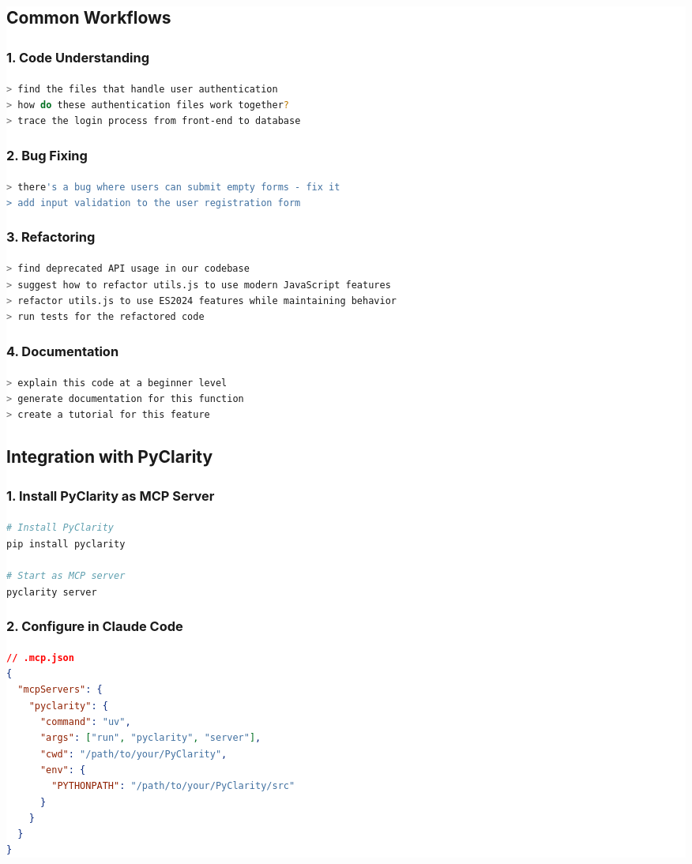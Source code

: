 ## Common Workflows

### 1. **Code Understanding**
```bash
> find the files that handle user authentication
> how do these authentication files work together?
> trace the login process from front-end to database
```

### 2. **Bug Fixing**
```bash
> there's a bug where users can submit empty forms - fix it
> add input validation to the user registration form
```

### 3. **Refactoring**
```bash
> find deprecated API usage in our codebase
> suggest how to refactor utils.js to use modern JavaScript features
> refactor utils.js to use ES2024 features while maintaining behavior
> run tests for the refactored code
```

### 4. **Documentation**
```bash
> explain this code at a beginner level
> generate documentation for this function
> create a tutorial for this feature
```

## Integration with PyClarity

### 1. **Install PyClarity as MCP Server**
```bash
# Install PyClarity
pip install pyclarity

# Start as MCP server
pyclarity server
```

### 2. **Configure in Claude Code**
```json
// .mcp.json
{
  "mcpServers": {
    "pyclarity": {
      "command": "uv",
      "args": ["run", "pyclarity", "server"],
      "cwd": "/path/to/your/PyClarity",
      "env": {
        "PYTHONPATH": "/path/to/your/PyClarity/src"
      }
    }
  }
}
```
